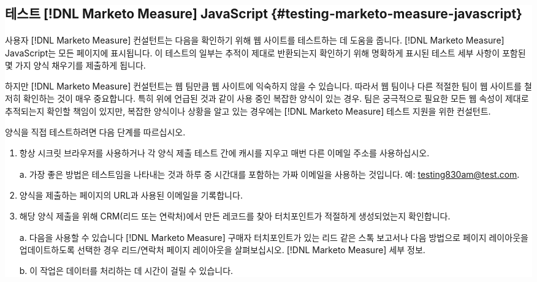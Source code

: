## 테스트 [!DNL Marketo Measure] JavaScript {#testing-marketo-measure-javascript}

사용자 [!DNL Marketo Measure] 컨설턴트는 다음을 확인하기 위해 웹 사이트를 테스트하는 데 도움을 줍니다. [!DNL Marketo Measure] JavaScript는 모든 페이지에 표시됩니다. 이 테스트의 일부는 추적이 제대로 반환되는지 확인하기 위해 명확하게 표시된 테스트 세부 사항이 포함된 몇 가지 양식 채우기를 제출하게 됩니다.

하지만 [!DNL Marketo Measure] 컨설턴트는 웹 팀만큼 웹 사이트에 익숙하지 않을 수 있습니다. 따라서 웹 팀이나 다른 적절한 팀이 웹 사이트를 철저히 확인하는 것이 매우 중요합니다. 특히 위에 언급된 것과 같이 사용 중인 복잡한 양식이 있는 경우. 팀은 궁극적으로 필요한 모든 웹 속성이 제대로 추적되는지 확인할 책임이 있지만, 복잡한 양식이나 상황을 알고 있는 경우에는 [!DNL Marketo Measure] 테스트 지원을 위한 컨설턴트.

양식을 직접 테스트하려면 다음 단계를 따르십시오.

1. 항상 시크릿 브라우저를 사용하거나 각 양식 제출 테스트 간에 캐시를 지우고 매번 다른 이메일 주소를 사용하십시오.

   a. 가장 좋은 방법은 테스트임을 나타내는 것과 하루 중 시간대를 포함하는 가짜 이메일을 사용하는 것입니다. 예: testing830am@test.com.

1. 양식을 제출하는 페이지의 URL과 사용된 이메일을 기록합니다.

1. 해당 양식 제출을 위해 CRM(리드 또는 연락처)에서 만든 레코드를 찾아 터치포인트가 적절하게 생성되었는지 확인합니다.

   a. 다음을 사용할 수 있습니다 [!DNL Marketo Measure] 구매자 터치포인트가 있는 리드 같은 스톡 보고서나 다음 방법으로 페이지 레이아웃을 업데이트하도록 선택한 경우 리드/연락처 페이지 레이아웃을 살펴보십시오. [!DNL Marketo Measure] 세부 정보.

   b. 이 작업은 데이터를 처리하는 데 시간이 걸릴 수 있습니다.
